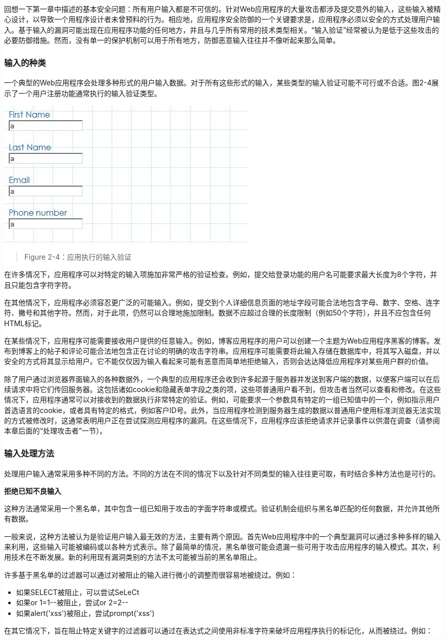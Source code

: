 回想一下第一章中描述的基本安全问题：所有用户输入都是不可信的。针对Web应用程序的大量攻击都涉及提交意外的输入，这些输入被精心设计，以导致一个用程序设计者未曾预料的行为。相应地，应用程序安全防御的一个关键要求是，应用程序必须以安全的方式处理用户输入。基于输入的漏洞可能出现在应用程序功能的任何地方，并且与几乎所有常用的技术类型相关。“输入验证”经常被认为是低于这些攻击的必要防御措施。然而，没有单一的保护机制可以用于所有地方，防御恶意输入往往并不像听起来那么简单。

### 输入的种类

一个典型的Web应用程序会处理多种形式的用户输入数据。对于所有这些形式的输入，某些类型的输入验证可能不可行或不合适。图2-4展示了一个用户注册功能通常执行的输入验证类型。

![](https://github.com/owl234/Awesome-SRC-experience/blob/main/img/2024812-4.jpg)

> Figure 2-4：应用执行的输入验证

在许多情况下，应用程序可以对特定的输入项施加非常严格的验证检查。例如，提交给登录功能的用户名可能要求最大长度为8个字符，并且只能包含字符字符。

在其他情况下，应用程序必须容忍更广泛的可能输入。例如，提交到个人详细信息页面的地址字段可能合法地包含字母、数字、空格、连字符、撇号和其他字符。然而，对于此项，仍然可以合理地施加限制。数据不应超过合理的长度限制（例如50个字符），并且不应包含任何HTML标记。

在某些情况下，应用程序可能需要接收用户提供的任意输入。例如，博客应用程序的用户可以创建一个主题为Web应用程序黑客的博客。发布到博客上的帖子和评论可能合法地包含正在讨论的明确的攻击字符串。应用程序可能需要将此输入存储在数据库中，将其写入磁盘，并以安全的方式将其显示给用户。它不能仅仅因为输入看起来可能有恶意而简单地拒绝输入，否则会达达降低应用程序对某些用户群的价值。

除了用户通过浏览器界面输入的各种数据外，一个典型的应用程序还会收到许多起源于服务器并发送到客户端的数据，以便客户端可以在后续请求中将它们传回服务器。这包括诸如cookie和隐藏表单字段之类的项，这些项普通用户看不到，但攻击者当然可以查看和修改。在这些情况下，应用程序通常可以对接收到的数据执行非常特定的验证。例如，可能要求一个参数具有特定的一组已知值中的一个，例如指示用户首选语言的cookie，或者具有特定的格式，例如客户ID号。此外，当应用程序检测到服务器生成的数据以普通用户使用标准浏览器无法实现的方式被修改时，这通常表明用户正在尝试探测应用程序的漏洞。在这些情况下，应用程序应该拒绝请求并记录事件以供潜在调查（请参阅本章后面的“处理攻击者”一节）。

### 输入处理方法

处理用户输入通常采用多种不同的方法。不同的方法在不同的情况下以及针对不同类型的输入往往更可取，有时结合多种方法也是可行的。

**拒绝已知不良输入**

这种方法通常采用一个黑名单，其中包含一组已知用于攻击的字面字符串或模式。验证机制会组织与黑名单匹配的任何数据，并允许其他所有数据。

一般来说，这种方法被认为是验证用户输入最无效的方法，主要有两个原因。首先Web应用程序中的一个典型漏洞可以通过多种多样的输入来利用，这些输入可能被编码或以各种方式表示。除了最简单的情况，黑名单很可能会遗漏一些可用于攻击应用程序的输入模式。其次，利用技术在不断发展。新的利用现有漏洞类别的方法不太可能被当前的黑名单阻止。

许多基于黑名单的过滤器可以通过对被阻止的输入进行微小的调整而很容易地被绕过。例如：

- 如果SELECT被阻止，可以尝试SeLeCt
- 如果or 1=1--被阻止，尝试or 2=2--
- 如果alert('xss')被阻止，尝试prompt('xss')

在其它情况下，旨在阻止特定关键字的过滤器可以通过在表达式之间使用非标准字符来破坏应用程序执行的标记化，从而被绕过。例如：
